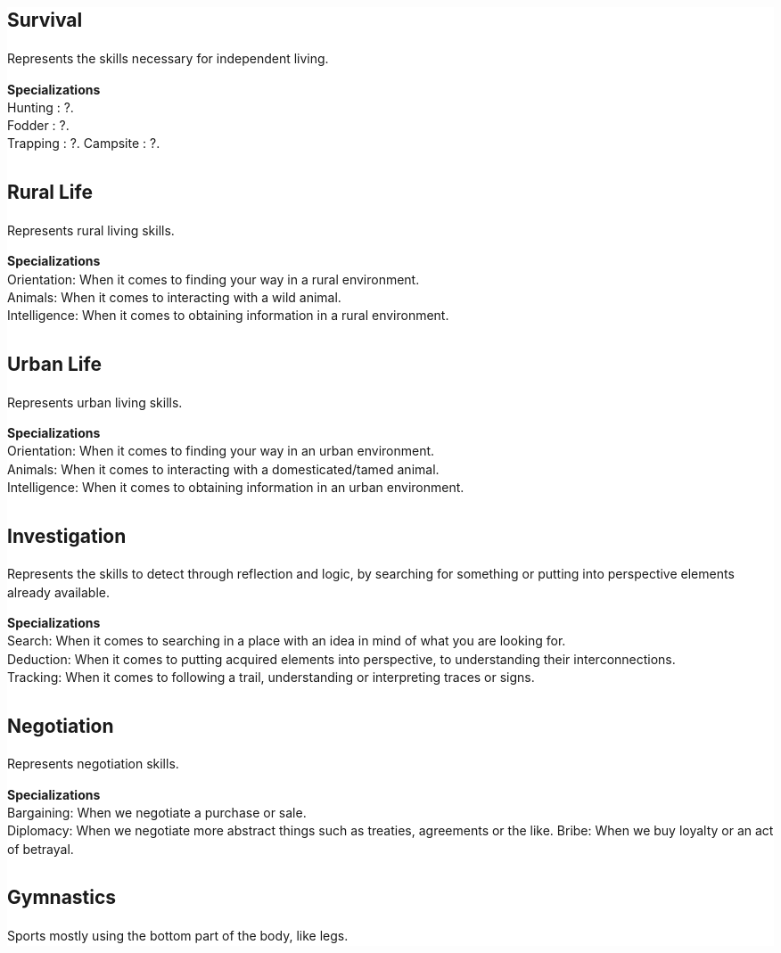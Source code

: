 ## Survival

Represents the skills necessary for independent living.

**Specializations**  
Hunting : ?.  
Fodder : ?.  
Trapping : ?.
Campsite : ?.

## Rural Life

Represents rural living skills.

**Specializations**  
Orientation: When it comes to finding your way in a rural environment.  
Animals: When it comes to interacting with a wild animal.  
Intelligence: When it comes to obtaining information in a rural environment.

## Urban Life

Represents urban living skills.

**Specializations**  
Orientation: When it comes to finding your way in an urban environment.  
Animals: When it comes to interacting with a domesticated/tamed animal.  
Intelligence: When it comes to obtaining information in an urban environment.

## Investigation

Represents the skills to detect through reflection and logic, by searching for something or putting into perspective elements already available.

**Specializations**  
Search: When it comes to searching in a place with an idea in mind of what you are looking for.  
Deduction: When it comes to putting acquired elements into perspective, to understanding their interconnections.  
Tracking: When it comes to following a trail, understanding or interpreting traces or signs.

## Negotiation

Represents negotiation skills.

**Specializations**  
Bargaining: When we negotiate a purchase or sale.  
Diplomacy: When we negotiate more abstract things such as treaties, agreements or the like.
Bribe: When we buy loyalty or an act of betrayal.

## Gymnastics

Sports mostly using the bottom part of the body, like legs.
